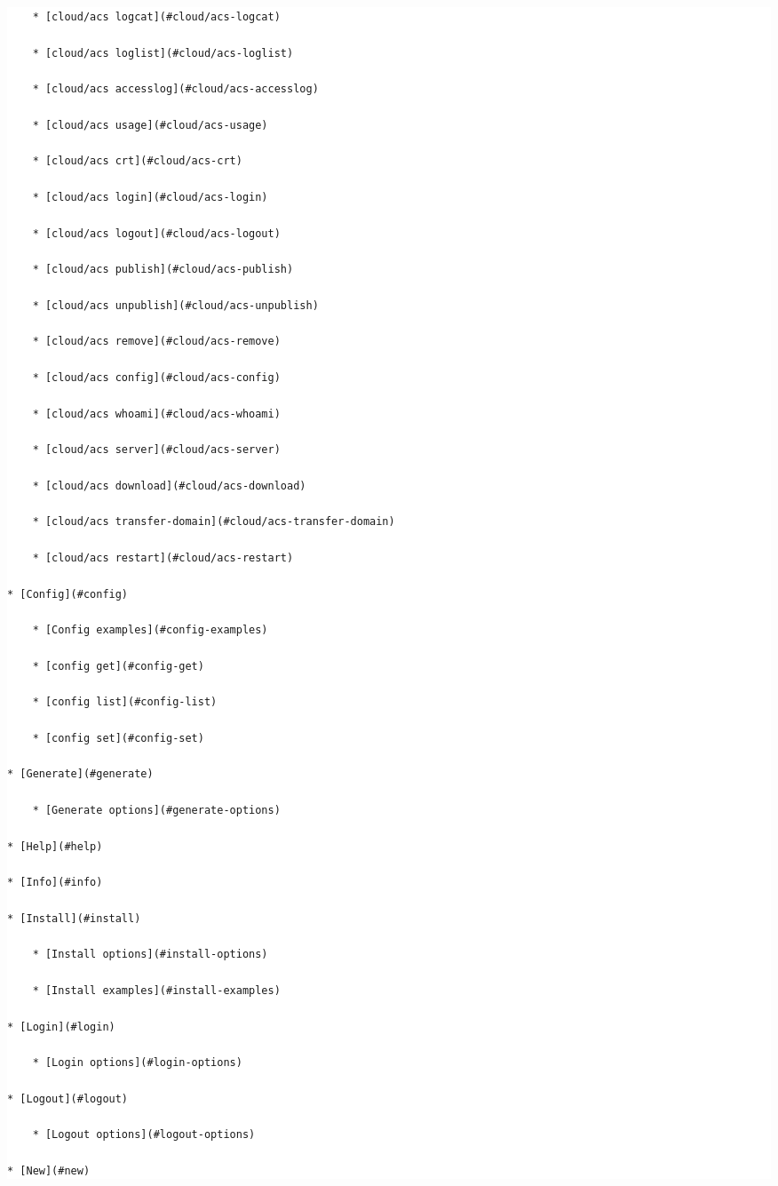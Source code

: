         * [cloud/acs logcat](#cloud/acs-logcat)

        * [cloud/acs loglist](#cloud/acs-loglist)

        * [cloud/acs accesslog](#cloud/acs-accesslog)

        * [cloud/acs usage](#cloud/acs-usage)

        * [cloud/acs crt](#cloud/acs-crt)

        * [cloud/acs login](#cloud/acs-login)

        * [cloud/acs logout](#cloud/acs-logout)

        * [cloud/acs publish](#cloud/acs-publish)

        * [cloud/acs unpublish](#cloud/acs-unpublish)

        * [cloud/acs remove](#cloud/acs-remove)

        * [cloud/acs config](#cloud/acs-config)

        * [cloud/acs whoami](#cloud/acs-whoami)

        * [cloud/acs server](#cloud/acs-server)

        * [cloud/acs download](#cloud/acs-download)

        * [cloud/acs transfer-domain](#cloud/acs-transfer-domain)

        * [cloud/acs restart](#cloud/acs-restart)

    * [Config](#config)

        * [Config examples](#config-examples)

        * [config get](#config-get)

        * [config list](#config-list)

        * [config set](#config-set)

    * [Generate](#generate)

        * [Generate options](#generate-options)

    * [Help](#help)

    * [Info](#info)

    * [Install](#install)

        * [Install options](#install-options)

        * [Install examples](#install-examples)

    * [Login](#login)

        * [Login options](#login-options)

    * [Logout](#logout)

        * [Logout options](#logout-options)

    * [New](#new)
